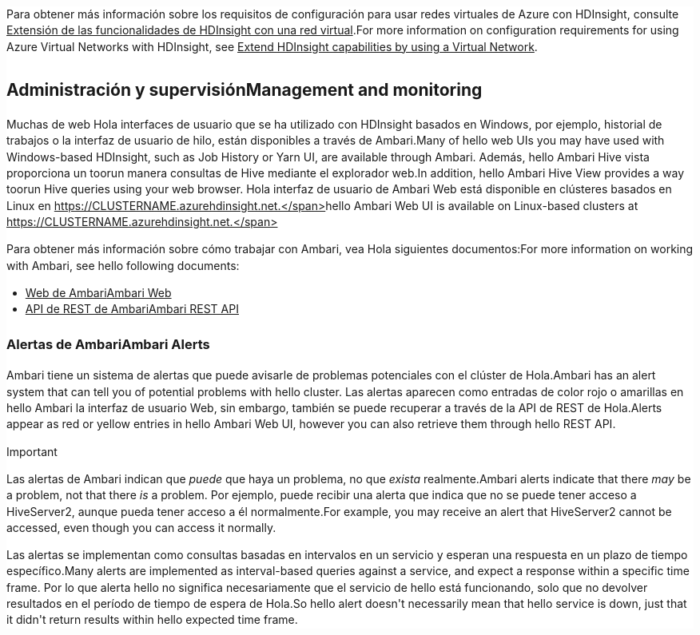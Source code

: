 <span data-ttu-id="3c3b5-197">Para obtener más información sobre los requisitos de configuración para usar redes virtuales de Azure con HDInsight, consulte [Extensión de las funcionalidades de HDInsight con una red virtual](hdinsight-extend-hadoop-virtual-network.md).</span><span class="sxs-lookup"><span data-stu-id="3c3b5-197">For more information on configuration requirements for using Azure Virtual Networks with HDInsight, see [Extend HDInsight capabilities by using a Virtual Network](hdinsight-extend-hadoop-virtual-network.md).</span></span>

## <a name="management-and-monitoring"></a><span data-ttu-id="3c3b5-198">Administración y supervisión</span><span class="sxs-lookup"><span data-stu-id="3c3b5-198">Management and monitoring</span></span>

<span data-ttu-id="3c3b5-199">Muchas de web Hola interfaces de usuario que se ha utilizado con HDInsight basados en Windows, por ejemplo, historial de trabajos o la interfaz de usuario de hilo, están disponibles a través de Ambari.</span><span class="sxs-lookup"><span data-stu-id="3c3b5-199">Many of hello web UIs you may have used with Windows-based HDInsight, such as Job History or Yarn UI, are available through Ambari.</span></span> <span data-ttu-id="3c3b5-200">Además, hello Ambari Hive vista proporciona un toorun manera consultas de Hive mediante el explorador web.</span><span class="sxs-lookup"><span data-stu-id="3c3b5-200">In addition, hello Ambari Hive View provides a way toorun Hive queries using your web browser.</span></span> <span data-ttu-id="3c3b5-201">Hola interfaz de usuario de Ambari Web está disponible en clústeres basados en Linux en https://CLUSTERNAME.azurehdinsight.net.</span><span class="sxs-lookup"><span data-stu-id="3c3b5-201">hello Ambari Web UI is available on Linux-based clusters at https://CLUSTERNAME.azurehdinsight.net.</span></span>

<span data-ttu-id="3c3b5-202">Para obtener más información sobre cómo trabajar con Ambari, vea Hola siguientes documentos:</span><span class="sxs-lookup"><span data-stu-id="3c3b5-202">For more information on working with Ambari, see hello following documents:</span></span>

* [<span data-ttu-id="3c3b5-203">Web de Ambari</span><span class="sxs-lookup"><span data-stu-id="3c3b5-203">Ambari Web</span></span>](hdinsight-hadoop-manage-ambari.md)
* [<span data-ttu-id="3c3b5-204">API de REST de Ambari</span><span class="sxs-lookup"><span data-stu-id="3c3b5-204">Ambari REST API</span></span>](hdinsight-hadoop-manage-ambari-rest-api.md)

### <a name="ambari-alerts"></a><span data-ttu-id="3c3b5-205">Alertas de Ambari</span><span class="sxs-lookup"><span data-stu-id="3c3b5-205">Ambari Alerts</span></span>

<span data-ttu-id="3c3b5-206">Ambari tiene un sistema de alertas que puede avisarle de problemas potenciales con el clúster de Hola.</span><span class="sxs-lookup"><span data-stu-id="3c3b5-206">Ambari has an alert system that can tell you of potential problems with hello cluster.</span></span> <span data-ttu-id="3c3b5-207">Las alertas aparecen como entradas de color rojo o amarillas en hello Ambari la interfaz de usuario Web, sin embargo, también se puede recuperar a través de la API de REST de Hola.</span><span class="sxs-lookup"><span data-stu-id="3c3b5-207">Alerts appear as red or yellow entries in hello Ambari Web UI, however you can also retrieve them through hello REST API.</span></span>

> [!IMPORTANT]
> <span data-ttu-id="3c3b5-208">Las alertas de Ambari indican que *puede* que haya un problema, no que *exista* realmente.</span><span class="sxs-lookup"><span data-stu-id="3c3b5-208">Ambari alerts indicate that there *may* be a problem, not that there *is* a problem.</span></span> <span data-ttu-id="3c3b5-209">Por ejemplo, puede recibir una alerta que indica que no se puede tener acceso a HiveServer2, aunque pueda tener acceso a él normalmente.</span><span class="sxs-lookup"><span data-stu-id="3c3b5-209">For example, you may receive an alert that HiveServer2 cannot be accessed, even though you can access it normally.</span></span>
>
> <span data-ttu-id="3c3b5-210">Las alertas se implementan como consultas basadas en intervalos en un servicio y esperan una respuesta en un plazo de tiempo específico.</span><span class="sxs-lookup"><span data-stu-id="3c3b5-210">Many alerts are implemented as interval-based queries against a service, and expect a response within a specific time frame.</span></span> <span data-ttu-id="3c3b5-211">Por lo que alerta hello no significa necesariamente que el servicio de hello está funcionando, solo que no devolver resultados en el período de tiempo de espera de Hola.</span><span class="sxs-lookup"><span data-stu-id="3c3b5-211">So hello alert doesn't necessarily mean that hello service is down, just that it didn't return results within hello expected time frame.</span></span>
